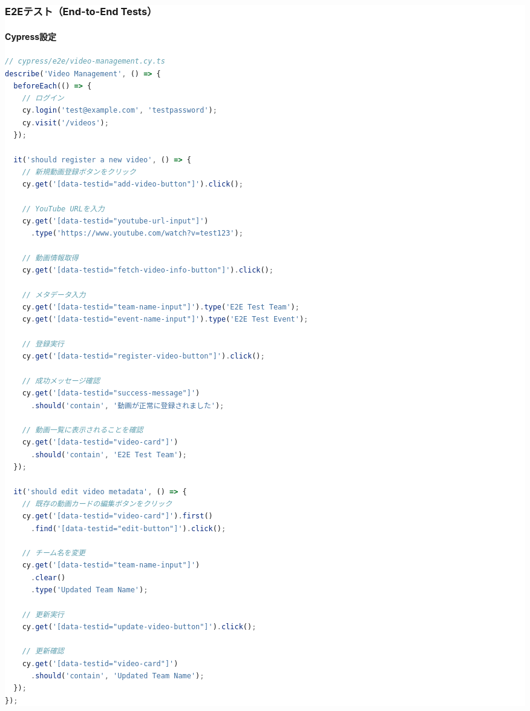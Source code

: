 ### E2Eテスト（End-to-End Tests）

#### Cypress設定

```typescript
// cypress/e2e/video-management.cy.ts
describe('Video Management', () => {
  beforeEach(() => {
    // ログイン
    cy.login('test@example.com', 'testpassword');
    cy.visit('/videos');
  });

  it('should register a new video', () => {
    // 新規動画登録ボタンをクリック
    cy.get('[data-testid="add-video-button"]').click();

    // YouTube URLを入力
    cy.get('[data-testid="youtube-url-input"]')
      .type('https://www.youtube.com/watch?v=test123');

    // 動画情報取得
    cy.get('[data-testid="fetch-video-info-button"]').click();

    // メタデータ入力
    cy.get('[data-testid="team-name-input"]').type('E2E Test Team');
    cy.get('[data-testid="event-name-input"]').type('E2E Test Event');

    // 登録実行
    cy.get('[data-testid="register-video-button"]').click();

    // 成功メッセージ確認
    cy.get('[data-testid="success-message"]')
      .should('contain', '動画が正常に登録されました');

    // 動画一覧に表示されることを確認
    cy.get('[data-testid="video-card"]')
      .should('contain', 'E2E Test Team');
  });

  it('should edit video metadata', () => {
    // 既存の動画カードの編集ボタンをクリック
    cy.get('[data-testid="video-card"]').first()
      .find('[data-testid="edit-button"]').click();

    // チーム名を変更
    cy.get('[data-testid="team-name-input"]')
      .clear()
      .type('Updated Team Name');

    // 更新実行
    cy.get('[data-testid="update-video-button"]').click();

    // 更新確認
    cy.get('[data-testid="video-card"]')
      .should('contain', 'Updated Team Name');
  });
});
```

